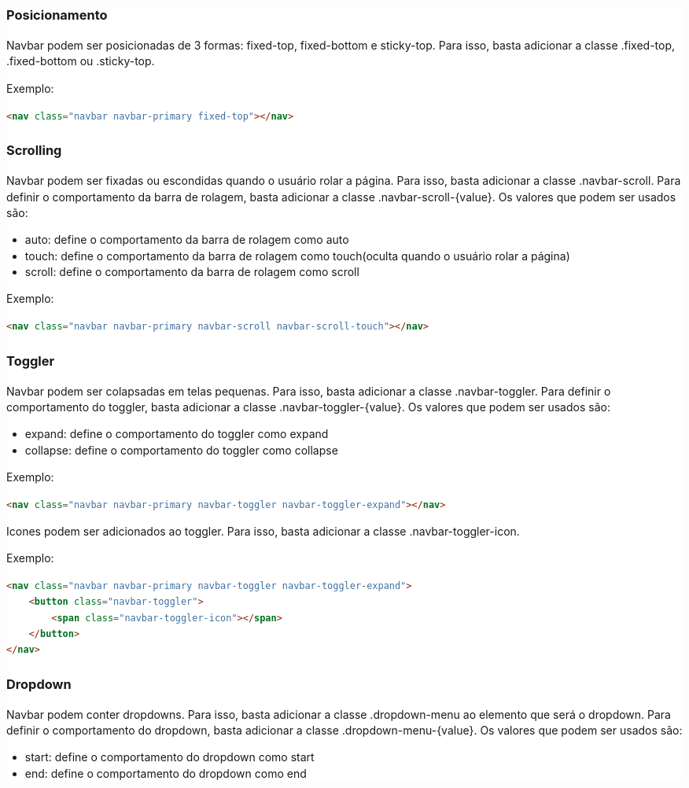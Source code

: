 ### Posicionamento
Navbar podem ser posicionadas de 3 formas: fixed-top, fixed-bottom e sticky-top. Para isso, basta adicionar a classe .fixed-top, .fixed-bottom ou .sticky-top.

Exemplo:
```html
<nav class="navbar navbar-primary fixed-top"></nav>
```

### Scrolling
Navbar podem ser fixadas ou escondidas quando o usuário rolar a página. Para isso, basta adicionar a classe .navbar-scroll. Para definir o comportamento da barra de rolagem, basta adicionar a classe .navbar-scroll-{value}. Os valores que podem ser usados são:

- auto: define o comportamento da barra de rolagem como auto
- touch: define o comportamento da barra de rolagem como touch(oculta quando o usuário rolar a página)
- scroll: define o comportamento da barra de rolagem como scroll

Exemplo:
```html
<nav class="navbar navbar-primary navbar-scroll navbar-scroll-touch"></nav>
```

### Toggler
Navbar podem ser colapsadas em telas pequenas. Para isso, basta adicionar a classe .navbar-toggler. Para definir o comportamento do toggler, basta adicionar a classe .navbar-toggler-{value}. Os valores que podem ser usados são:

- expand: define o comportamento do toggler como expand
- collapse: define o comportamento do toggler como collapse

Exemplo:
```html
<nav class="navbar navbar-primary navbar-toggler navbar-toggler-expand"></nav>
```

Icones podem ser adicionados ao toggler. Para isso, basta adicionar a classe .navbar-toggler-icon.

Exemplo:
```html
<nav class="navbar navbar-primary navbar-toggler navbar-toggler-expand">
    <button class="navbar-toggler">
        <span class="navbar-toggler-icon"></span>
    </button>
</nav>
```

### Dropdown
Navbar podem conter dropdowns. Para isso, basta adicionar a classe .dropdown-menu ao elemento que será o dropdown. Para definir o comportamento do dropdown, basta adicionar a classe .dropdown-menu-{value}. Os valores que podem ser usados são:

- start: define o comportamento do dropdown como start
- end: define o comportamento do dropdown como end
